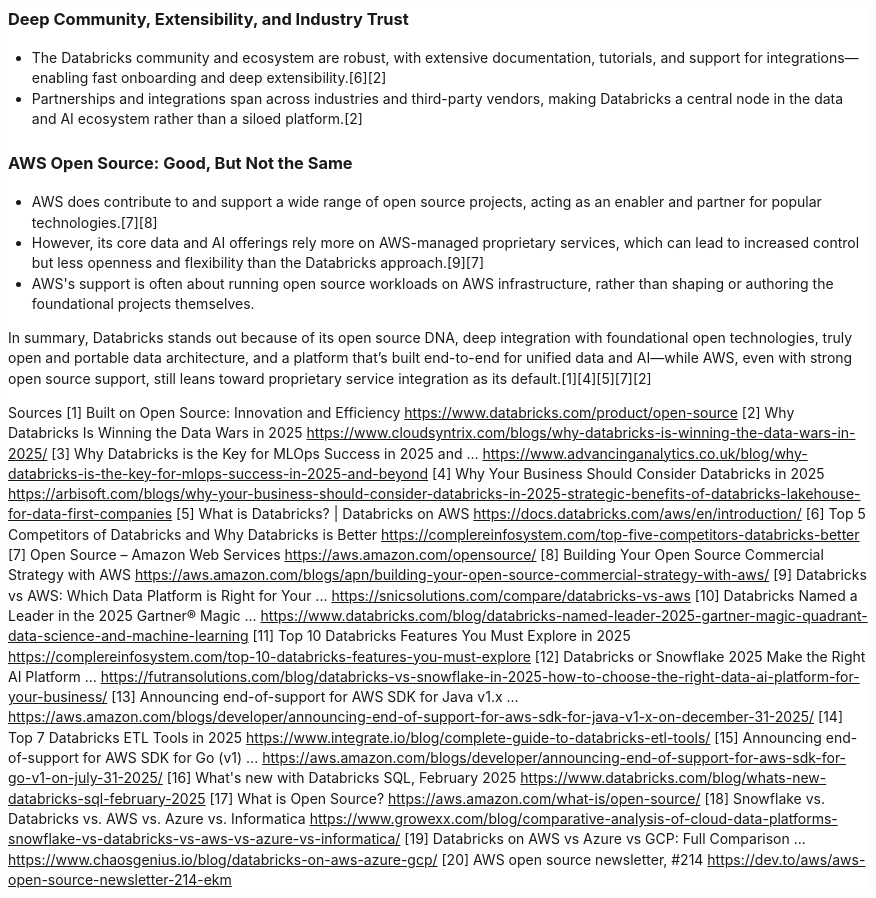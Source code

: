 ### Deep Community, Extensibility, and Industry Trust

- The Databricks community and ecosystem are robust, with extensive documentation, tutorials, and support for integrations—enabling fast onboarding and deep extensibility.[6][2]
- Partnerships and integrations span across industries and third-party vendors, making Databricks a central node in the data and AI ecosystem rather than a siloed platform.[2]

### AWS Open Source: Good, But Not the Same

- AWS does contribute to and support a wide range of open source projects, acting as an enabler and partner for popular technologies.[7][8]
- However, its core data and AI offerings rely more on AWS-managed proprietary services, which can lead to increased control but less openness and flexibility than the Databricks approach.[9][7]
- AWS's support is often about running open source workloads on AWS infrastructure, rather than shaping or authoring the foundational projects themselves.

In summary, Databricks stands out because of its open source DNA, deep integration with foundational open technologies, truly open and portable data architecture, and a platform that’s built end-to-end for unified data and AI—while AWS, even with strong open source support, still leans toward proprietary service integration as its default.[1][4][5][7][2]

Sources
[1] Built on Open Source: Innovation and Efficiency https://www.databricks.com/product/open-source
[2] Why Databricks Is Winning the Data Wars in 2025 https://www.cloudsyntrix.com/blogs/why-databricks-is-winning-the-data-wars-in-2025/
[3] Why Databricks is the Key for MLOps Success in 2025 and ... https://www.advancinganalytics.co.uk/blog/why-databricks-is-the-key-for-mlops-success-in-2025-and-beyond
[4] Why Your Business Should Consider Databricks in 2025 https://arbisoft.com/blogs/why-your-business-should-consider-databricks-in-2025-strategic-benefits-of-databricks-lakehouse-for-data-first-companies
[5] What is Databricks? | Databricks on AWS https://docs.databricks.com/aws/en/introduction/
[6] Top 5 Competitors of Databricks and Why Databricks is Better https://complereinfosystem.com/top-five-competitors-databricks-better
[7] Open Source – Amazon Web Services https://aws.amazon.com/opensource/
[8] Building Your Open Source Commercial Strategy with AWS https://aws.amazon.com/blogs/apn/building-your-open-source-commercial-strategy-with-aws/
[9] Databricks vs AWS: Which Data Platform is Right for Your ... https://snicsolutions.com/compare/databricks-vs-aws
[10] Databricks Named a Leader in the 2025 Gartner® Magic ... https://www.databricks.com/blog/databricks-named-leader-2025-gartner-magic-quadrant-data-science-and-machine-learning
[11] Top 10 Databricks Features You Must Explore in 2025 https://complereinfosystem.com/top-10-databricks-features-you-must-explore
[12] Databricks or Snowflake 2025 Make the Right AI Platform ... https://futransolutions.com/blog/databricks-vs-snowflake-in-2025-how-to-choose-the-right-data-ai-platform-for-your-business/
[13] Announcing end-of-support for AWS SDK for Java v1.x ... https://aws.amazon.com/blogs/developer/announcing-end-of-support-for-aws-sdk-for-java-v1-x-on-december-31-2025/
[14] Top 7 Databricks ETL Tools in 2025 https://www.integrate.io/blog/complete-guide-to-databricks-etl-tools/
[15] Announcing end-of-support for AWS SDK for Go (v1) ... https://aws.amazon.com/blogs/developer/announcing-end-of-support-for-aws-sdk-for-go-v1-on-july-31-2025/
[16] What's new with Databricks SQL, February 2025 https://www.databricks.com/blog/whats-new-databricks-sql-february-2025
[17] What is Open Source? https://aws.amazon.com/what-is/open-source/
[18] Snowflake vs. Databricks vs. AWS vs. Azure vs. Informatica https://www.growexx.com/blog/comparative-analysis-of-cloud-data-platforms-snowflake-vs-databricks-vs-aws-vs-azure-vs-informatica/
[19] Databricks on AWS vs Azure vs GCP: Full Comparison ... https://www.chaosgenius.io/blog/databricks-on-aws-azure-gcp/
[20] AWS open source newsletter, #214 https://dev.to/aws/aws-open-source-newsletter-214-ekm

